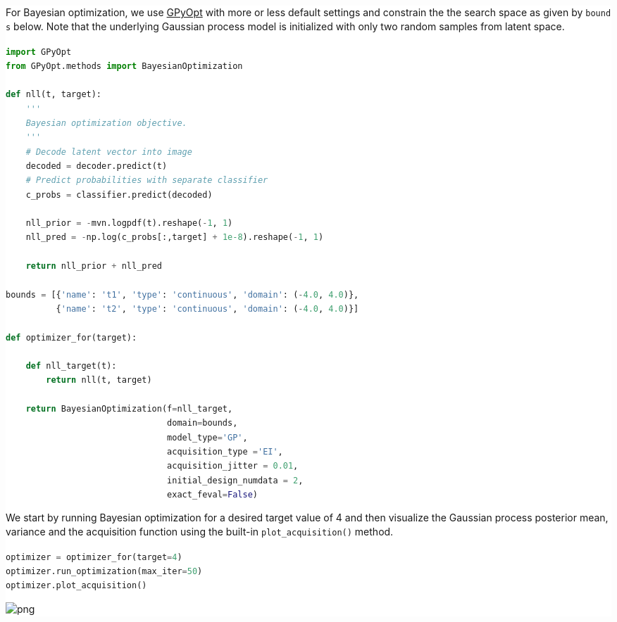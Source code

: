 For Bayesian optimization, we use [GPyOpt](http://sheffieldml.github.io/GPyOpt/) with more or less default settings and constrain the the search space as given by `bounds` below. Note that the underlying Gaussian process model is initialized with only two random samples from latent space.


```python
import GPyOpt
from GPyOpt.methods import BayesianOptimization

def nll(t, target):
    '''
    Bayesian optimization objective.
    '''
    # Decode latent vector into image
    decoded = decoder.predict(t)
    # Predict probabilities with separate classifier
    c_probs = classifier.predict(decoded)

    nll_prior = -mvn.logpdf(t).reshape(-1, 1)
    nll_pred = -np.log(c_probs[:,target] + 1e-8).reshape(-1, 1)
    
    return nll_prior + nll_pred

bounds = [{'name': 't1', 'type': 'continuous', 'domain': (-4.0, 4.0)},
          {'name': 't2', 'type': 'continuous', 'domain': (-4.0, 4.0)}]

def optimizer_for(target):
    
    def nll_target(t):
        return nll(t, target)

    return BayesianOptimization(f=nll_target, 
                                domain=bounds,
                                model_type='GP',
                                acquisition_type ='EI',
                                acquisition_jitter = 0.01,
                                initial_design_numdata = 2,
                                exact_feval=False)
```

We start by running Bayesian optimization for a desired target value of 4 and then visualize the Gaussian process posterior mean, variance and the acquisition function using the built-in `plot_acquisition()` method.


```python
optimizer = optimizer_for(target=4)
optimizer.run_optimization(max_iter=50)
optimizer.plot_acquisition()
```


![png](/img/2018-04-07/output_29_0.png)

